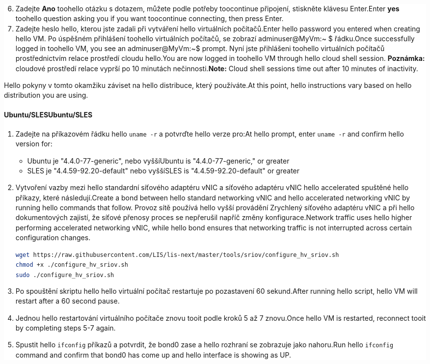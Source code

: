 6. <span data-ttu-id="4a031-259">Zadejte **Ano** toohello otázku s dotazem, můžete podle potřeby toocontinue připojení, stiskněte klávesu Enter.</span><span class="sxs-lookup"><span data-stu-id="4a031-259">Enter **yes** toohello question asking you if you want toocontinue connecting, then press Enter.</span></span>
7. <span data-ttu-id="4a031-260">Zadejte heslo hello, kterou jste zadali při vytváření hello virtuálních počítačů.</span><span class="sxs-lookup"><span data-stu-id="4a031-260">Enter hello password you entered when creating hello VM.</span></span> <span data-ttu-id="4a031-261">Po úspěšném přihlášení toohello virtuálních počítačů, se zobrazí adminuser@MyVm:~ $ řádku.</span><span class="sxs-lookup"><span data-stu-id="4a031-261">Once successfully logged in toohello VM, you see an adminuser@MyVm:~$ prompt.</span></span> <span data-ttu-id="4a031-262">Nyní jste přihlášeni toohello virtuálních počítačů prostřednictvím relace prostředí cloudu hello.</span><span class="sxs-lookup"><span data-stu-id="4a031-262">You are now logged in toohello VM through hello cloud shell session.</span></span> <span data-ttu-id="4a031-263">**Poznámka:** cloudové prostředí relace vyprší po 10 minutách nečinnosti.</span><span class="sxs-lookup"><span data-stu-id="4a031-263">**Note:** Cloud shell sessions time out after 10 minutes of inactivity.</span></span>

<span data-ttu-id="4a031-264">Hello pokyny v tomto okamžiku záviset na hello distribuce, který používáte.</span><span class="sxs-lookup"><span data-stu-id="4a031-264">At this point, hello instructions vary based on hello distribution you are using.</span></span> 

#### <a name="ubuntusles"></a><span data-ttu-id="4a031-265">Ubuntu/SLES</span><span class="sxs-lookup"><span data-stu-id="4a031-265">Ubuntu/SLES</span></span>

1. <span data-ttu-id="4a031-266">Zadejte na příkazovém řádku hello `uname -r` a potvrďte hello verze pro:</span><span class="sxs-lookup"><span data-stu-id="4a031-266">At hello prompt, enter `uname -r` and confirm hello version for:</span></span>

    * <span data-ttu-id="4a031-267">Ubuntu je "4.4.0-77-generic", nebo vyšší</span><span class="sxs-lookup"><span data-stu-id="4a031-267">Ubuntu is "4.4.0-77-generic," or greater</span></span>
    * <span data-ttu-id="4a031-268">SLES je "4.4.59-92.20-default" nebo vyšší</span><span class="sxs-lookup"><span data-stu-id="4a031-268">SLES is "4.4.59-92.20-default" or greater</span></span>

2. <span data-ttu-id="4a031-269">Vytvoření vazby mezi hello standardní síťového adaptéru vNIC a síťového adaptéru vNIC hello accelerated spuštěné hello příkazy, které následují.</span><span class="sxs-lookup"><span data-stu-id="4a031-269">Create a bond between hello standard networking vNIC and hello accelerated networking vNIC by running hello commands that follow.</span></span> <span data-ttu-id="4a031-270">Provoz sítě používá hello vyšší provádění Zrychlený síťového adaptéru vNIC a při hello dokumentových zajistí, že síťové přenosy proces se nepřerušil napříč změny konfigurace.</span><span class="sxs-lookup"><span data-stu-id="4a031-270">Network traffic uses hello higher performing accelerated networking vNIC, while hello bond ensures that networking traffic is not interrupted across certain configuration changes.</span></span>
          
     ```bash
     wget https://raw.githubusercontent.com/LIS/lis-next/master/tools/sriov/configure_hv_sriov.sh
     chmod +x ./configure_hv_sriov.sh
     sudo ./configure_hv_sriov.sh
     ```
3. <span data-ttu-id="4a031-271">Po spouštění skriptu hello hello virtuální počítač restartuje po pozastavení 60 sekund.</span><span class="sxs-lookup"><span data-stu-id="4a031-271">After running hello script, hello VM will restart after a 60 second pause.</span></span>
4. <span data-ttu-id="4a031-272">Jednou hello restartování virtuálního počítače znovu tooit podle kroků 5 až 7 znovu.</span><span class="sxs-lookup"><span data-stu-id="4a031-272">Once hello VM is restarted, reconnect tooit by completing steps 5-7 again.</span></span>
5. <span data-ttu-id="4a031-273">Spustit hello `ifconfig` příkazů a potvrdit, že bond0 zase a hello rozhraní se zobrazuje jako nahoru.</span><span class="sxs-lookup"><span data-stu-id="4a031-273">Run hello `ifconfig` command and confirm that bond0 has come up and hello interface is showing as UP.</span></span> 
 